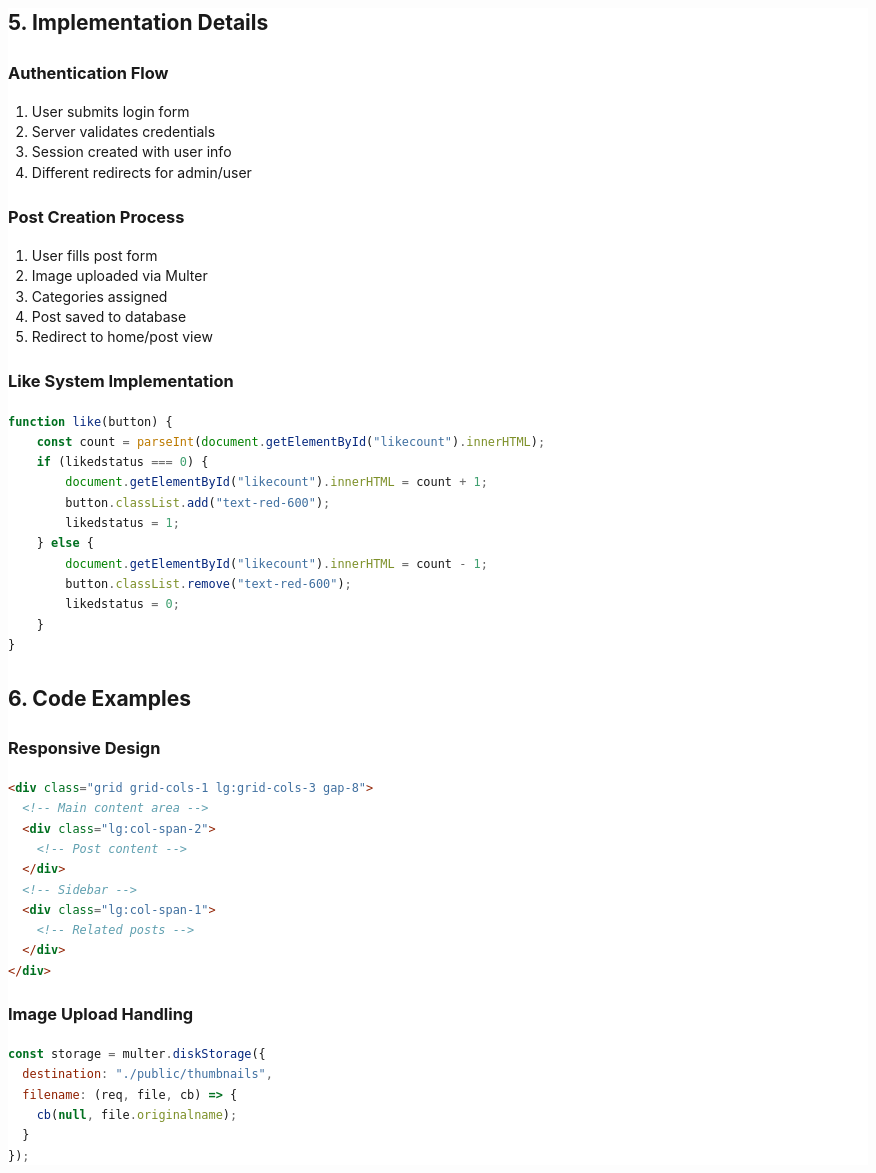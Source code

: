 
## 5. Implementation Details

### Authentication Flow
1. User submits login form
2. Server validates credentials
3. Session created with user info
4. Different redirects for admin/user

### Post Creation Process
1. User fills post form
2. Image uploaded via Multer
3. Categories assigned
4. Post saved to database
5. Redirect to home/post view

### Like System Implementation
```javascript
function like(button) {
    const count = parseInt(document.getElementById("likecount").innerHTML);
    if (likedstatus === 0) {
        document.getElementById("likecount").innerHTML = count + 1;
        button.classList.add("text-red-600");
        likedstatus = 1;
    } else {
        document.getElementById("likecount").innerHTML = count - 1;
        button.classList.remove("text-red-600");
        likedstatus = 0;
    }
}
```

## 6. Code Examples

### Responsive Design
```html
<div class="grid grid-cols-1 lg:grid-cols-3 gap-8">
  <!-- Main content area -->
  <div class="lg:col-span-2">
    <!-- Post content -->
  </div>
  <!-- Sidebar -->
  <div class="lg:col-span-1">
    <!-- Related posts -->
  </div>
</div>
```

### Image Upload Handling
```javascript
const storage = multer.diskStorage({
  destination: "./public/thumbnails",
  filename: (req, file, cb) => {
    cb(null, file.originalname);
  }
});
```
